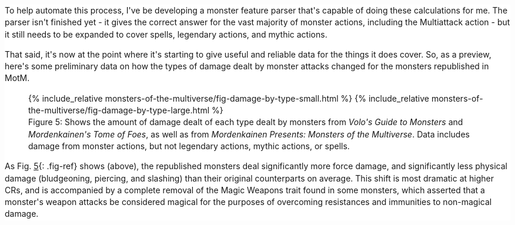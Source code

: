 To help automate this process, I've be developing a monster feature parser that's capable of doing these calculations for me. The parser isn't finished yet - it gives the correct answer for the vast majority of monster actions, including the Multiattack action - but it still needs to be expanded to cover spells, legendary actions, and mythic actions.

That said, it's now at the point where it's starting to give useful and reliable data for the things it does cover. So, as a preview, here's some preliminary data on how the types of damage dealt by monster attacks changed for the monsters republished in MotM.

<figure alt="Monster damage by type" id="fig:damage-by-type">
    {% include_relative monsters-of-the-multiverse/fig-damage-by-type-small.html %}
    {% include_relative monsters-of-the-multiverse/fig-damage-by-type-large.html %}
    <figcaption>Figure 5: Shows the amount of damage dealt of each type dealt by monsters from <em>Volo's Guide to Monsters</em> and <em>Mordenkainen's Tome of Foes</em>, as well as from <em>Mordenkainen Presents: Monsters of the Multiverse</em>. Data includes damage from monster actions, but not legendary actions, mythic actions, or spells.</figcaption>
</figure>

As Fig. [5](#fig:damage-by-type){: .fig-ref} shows (above), the republished monsters deal significantly more force damage, and significantly less physical damage (bludgeoning, piercing, and slashing) than their original counterparts on average. This shift is most dramatic at higher CRs, and is accompanied by a complete removal of the Magic Weapons trait found in some monsters, which asserted that a monster's weapon attacks be considered magical for the purposes of overcoming resistances and immunities to non-magical damage.


